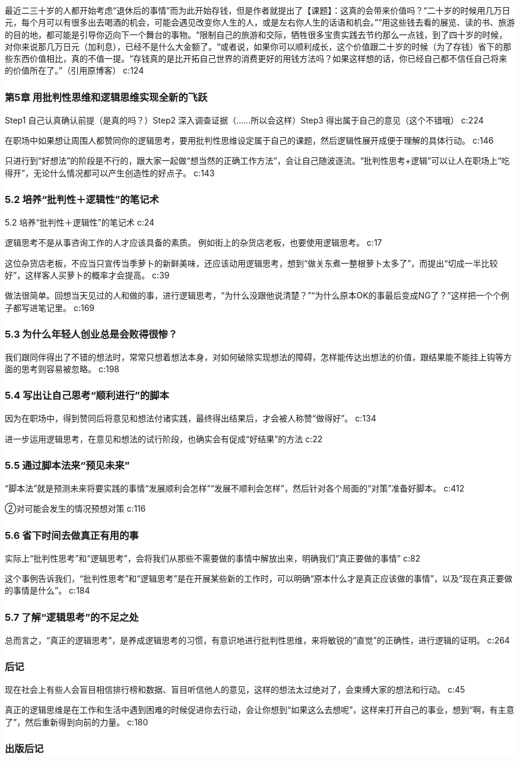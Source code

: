 最近二三十岁的人都开始考虑“退休后的事情”而为此开始存钱，但是作者就提出了【课题】：这真的会带来价值吗？“二十岁的时候用几万日元，每个月可以有很多出去喝酒的机会，可能会遇见改变你人生的人，或是左右你人生的话语和机会。”“用这些钱去看的展览、读的书、旅游的目的地，都可能是引导你迈向下一个舞台的事物。“限制自己的旅游和交际，牺牲很多宝贵实践去节约那么一点钱，到了四十岁的时候，对你来说那几万日元（加利息），已经不是什么大金额了。“或者说，如果你可以顺利成长，这个价值跟二十岁的时候（为了存钱）省下的那些东西价值相比，真的不值一提。“存钱真的是比开拓自己世界的消费更好的用钱方法吗？如果这样想的话，你已经自己都不信任自己将来的价值所在了。”（引用原博客） c:124

### 第5章 用批判性思维和逻辑思维实现全新的飞跃

Step1 自己认真确认前提（是真的吗？）Step2 深入调查证据（……所以会这样）Step3 得出属于自己的意见（这个不错哦） c:224

在职场中如果想让周围人都赞同你的逻辑思考，要用批判性思维设定属于自己的课题，然后逻辑性展开成便于理解的具体行动。 c:146

只进行到“好想法”的阶段是不行的，跟大家一起做“想当然的正确工作方法”，会让自己随波逐流。“批判性思考+逻辑”可以让人在职场上“吃得开”，无论什么情况都可以产生创造性的好点子。 c:143

### 5.2 培养“批判性＋逻辑性”的笔记术

5.2 培养“批判性＋逻辑性”的笔记术 c:24

逻辑思考不是从事咨询工作的人才应该具备的素质。
例如街上的杂货店老板，也要使用逻辑思考。 c:17

这位杂货店老板，不应当只宣传当季萝卜的新鲜美味，还应该动用逻辑思考，想到“做关东煮一整根萝卜太多了”，而提出“切成一半比较好”，这样客人买萝卜的概率才会提高。 c:39

做法很简单。回想当天见过的人和做的事，进行逻辑思考，“为什么没跟他说清楚？”“为什么原本OK的事最后变成NG了？”这样把一个个例子都写进笔记里。 c:169

### 5.3 为什么年轻人创业总是会败得很惨？

我们跟同伴得出了不错的想法时，常常只想着想法本身，对如何破除实现想法的障碍，怎样能传达出想法的价值，跟结果能不能挂上钩等方面的思考则容易被忽略。 c:198

### 5.4 写出让自己思考“顺利进行”的脚本

因为在职场中，得到赞同后将意见和想法付诸实践，最终得出结果后，才会被人称赞“做得好”。 c:134

进一步运用逻辑思考，在意见和想法的试行阶段，也确实会有促成“好结果”的方法 c:22

### 5.5 通过脚本法来“预见未来”

“脚本法”就是预测未来将要实践的事情“发展顺利会怎样”“发展不顺利会怎样”，然后针对各个局面的“对策”准备好脚本。 c:412

②对可能会发生的情况预想对策 c:116

### 5.6 省下时间去做真正有用的事

实际上“批判性思考”和“逻辑思考”，会将我们从那些不需要做的事情中解放出来，明确我们“真正要做的事情” c:82

这个事例告诉我们，“批判性思考”和“逻辑思考”是在开展某些新的工作时，可以明确“原本什么才是真正应该做的事情”，以及“现在真正要做的事情是什么”。 c:184

### 5.7 了解“逻辑思考”的不足之处

总而言之，“真正的逻辑思考”，是养成逻辑思考的习惯，有意识地进行批判性思维，来将敏锐的“直觉”的正确性，进行逻辑的证明。 c:264

### 后记

现在社会上有些人会盲目相信排行榜和数据、盲目听信他人的意见，这样的想法太过绝对了，会束缚大家的想法和行动。 c:45

真正的逻辑思维是在工作和生活中遇到困难的时候促进你去行动，会让你想到“如果这么去想呢”，这样来打开自己的事业，想到“啊，有主意了”，然后重新得到向前的力量。 c:180

### 出版后记
